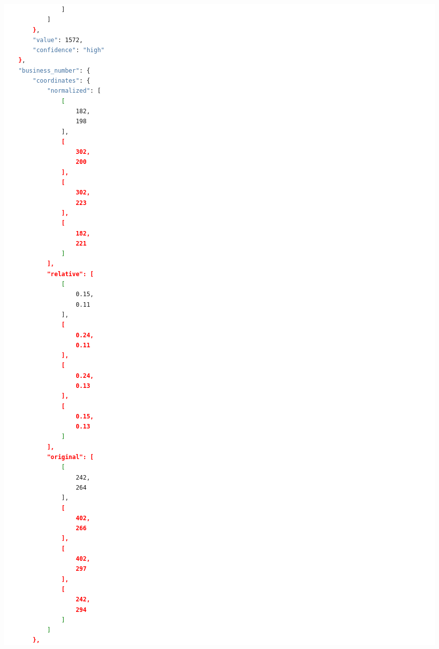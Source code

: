 ```bash
                ]
            ]
        },
        "value": 1572,
        "confidence": "high"
    },
    "business_number": {
        "coordinates": {
            "normalized": [
                [
                    182,
                    198
                ],
                [
                    302,
                    200
                ],
                [
                    302,
                    223
                ],
                [
                    182,
                    221
                ]
            ],
            "relative": [
                [
                    0.15,
                    0.11
                ],
                [
                    0.24,
                    0.11
                ],
                [
                    0.24,
                    0.13
                ],
                [
                    0.15,
                    0.13
                ]
            ],
            "original": [
                [
                    242,
                    264
                ],
                [
                    402,
                    266
                ],
                [
                    402,
                    297
                ],
                [
                    242,
                    294
                ]
            ]
        },
```
